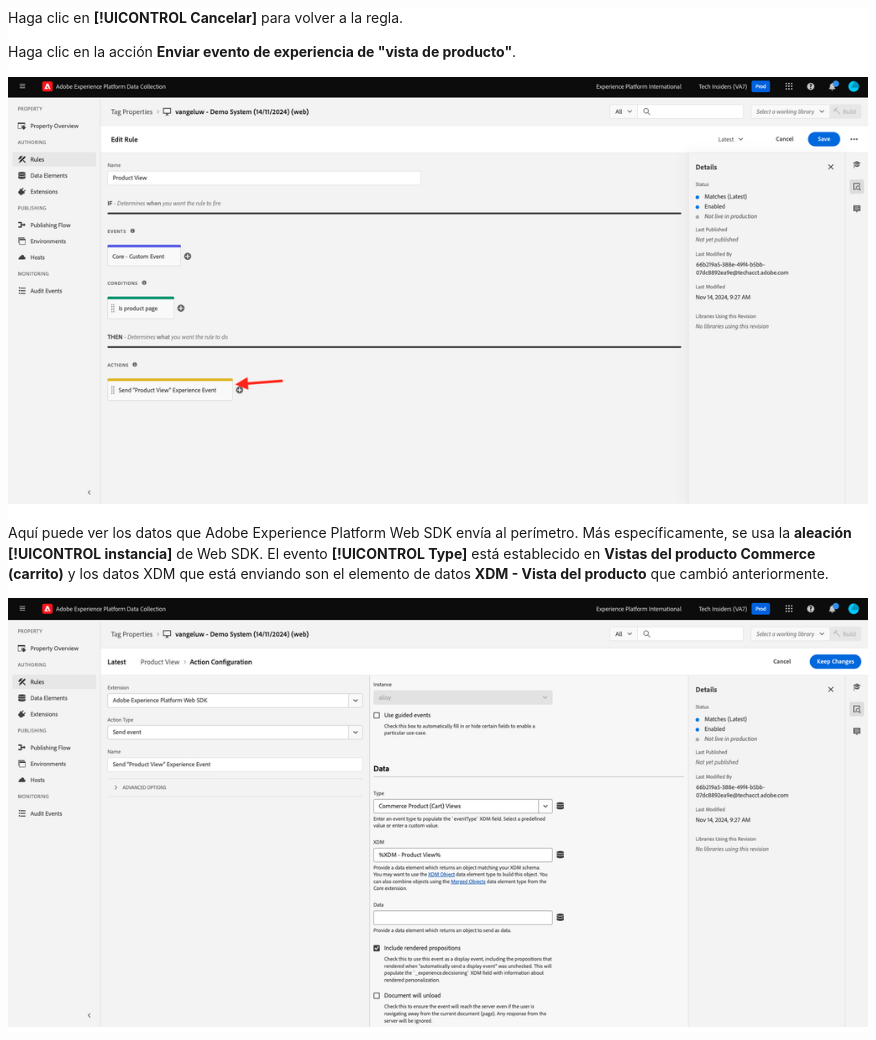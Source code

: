 Haga clic en **[!UICONTROL Cancelar]** para volver a la regla.

Haga clic en la acción **Enviar evento de experiencia de &quot;vista de producto&quot;**.

![Acción Enviar evento](./images/rule5a.png)

Aquí puede ver los datos que Adobe Experience Platform Web SDK envía al perímetro. Más específicamente, se usa la **aleación** **[!UICONTROL instancia]** de Web SDK. El evento **[!UICONTROL Type]** está establecido en **Vistas del producto Commerce (carrito)** y los datos XDM que está enviando son el elemento de datos **XDM - Vista del producto** que cambió anteriormente.

![Acción Enviar evento](./images/rule5.png)
